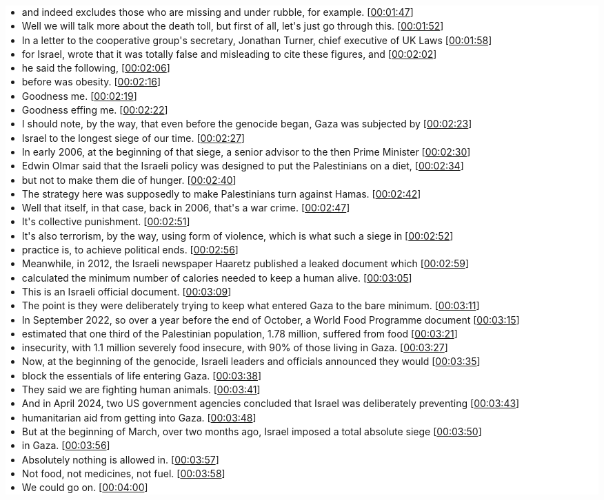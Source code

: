 *  and indeed excludes those who are missing and under rubble, for example. [[00:01:47](https://www.youtube.com/watch?v=ZIRuVbBINgU&t=107.96s)]
*  Well we will talk more about the death toll, but first of all, let's just go through this. [[00:01:52](https://www.youtube.com/watch?v=ZIRuVbBINgU&t=112.28s)]
*  In a letter to the cooperative group's secretary, Jonathan Turner, chief executive of UK Laws [[00:01:58](https://www.youtube.com/watch?v=ZIRuVbBINgU&t=118.44s)]
*  for Israel, wrote that it was totally false and misleading to cite these figures, and [[00:02:02](https://www.youtube.com/watch?v=ZIRuVbBINgU&t=122.33999999999999s)]
*  he said the following, [[00:02:06](https://www.youtube.com/watch?v=ZIRuVbBINgU&t=126.52s)]
*  before was obesity. [[00:02:16](https://www.youtube.com/watch?v=ZIRuVbBINgU&t=136.96s)]
*  Goodness me. [[00:02:19](https://www.youtube.com/watch?v=ZIRuVbBINgU&t=139.56s)]
*  Goodness effing me. [[00:02:22](https://www.youtube.com/watch?v=ZIRuVbBINgU&t=142.24s)]
*  I should note, by the way, that even before the genocide began, Gaza was subjected by [[00:02:23](https://www.youtube.com/watch?v=ZIRuVbBINgU&t=143.24s)]
*  Israel to the longest siege of our time. [[00:02:27](https://www.youtube.com/watch?v=ZIRuVbBINgU&t=147.44s)]
*  In early 2006, at the beginning of that siege, a senior advisor to the then Prime Minister [[00:02:30](https://www.youtube.com/watch?v=ZIRuVbBINgU&t=150.4s)]
*  Edwin Olmar said that the Israeli policy was designed to put the Palestinians on a diet, [[00:02:34](https://www.youtube.com/watch?v=ZIRuVbBINgU&t=154.60000000000002s)]
*  but not to make them die of hunger. [[00:02:40](https://www.youtube.com/watch?v=ZIRuVbBINgU&t=160.48000000000002s)]
*  The strategy here was supposedly to make Palestinians turn against Hamas. [[00:02:42](https://www.youtube.com/watch?v=ZIRuVbBINgU&t=162.78s)]
*  Well that itself, in that case, back in 2006, that's a war crime. [[00:02:47](https://www.youtube.com/watch?v=ZIRuVbBINgU&t=167.1s)]
*  It's collective punishment. [[00:02:51](https://www.youtube.com/watch?v=ZIRuVbBINgU&t=171.66s)]
*  It's also terrorism, by the way, using form of violence, which is what such a siege in [[00:02:52](https://www.youtube.com/watch?v=ZIRuVbBINgU&t=172.66s)]
*  practice is, to achieve political ends. [[00:02:56](https://www.youtube.com/watch?v=ZIRuVbBINgU&t=176.34s)]
*  Meanwhile, in 2012, the Israeli newspaper Haaretz published a leaked document which [[00:02:59](https://www.youtube.com/watch?v=ZIRuVbBINgU&t=179.98s)]
*  calculated the minimum number of calories needed to keep a human alive. [[00:03:05](https://www.youtube.com/watch?v=ZIRuVbBINgU&t=185.26s)]
*  This is an Israeli official document. [[00:03:09](https://www.youtube.com/watch?v=ZIRuVbBINgU&t=189.58s)]
*  The point is they were deliberately trying to keep what entered Gaza to the bare minimum. [[00:03:11](https://www.youtube.com/watch?v=ZIRuVbBINgU&t=191.74s)]
*  In September 2022, so over a year before the end of October, a World Food Programme document [[00:03:15](https://www.youtube.com/watch?v=ZIRuVbBINgU&t=195.98000000000002s)]
*  estimated that one third of the Palestinian population, 1.78 million, suffered from food [[00:03:21](https://www.youtube.com/watch?v=ZIRuVbBINgU&t=201.86s)]
*  insecurity, with 1.1 million severely food insecure, with 90% of those living in Gaza. [[00:03:27](https://www.youtube.com/watch?v=ZIRuVbBINgU&t=207.10000000000002s)]
*  Now, at the beginning of the genocide, Israeli leaders and officials announced they would [[00:03:35](https://www.youtube.com/watch?v=ZIRuVbBINgU&t=215.42000000000002s)]
*  block the essentials of life entering Gaza. [[00:03:38](https://www.youtube.com/watch?v=ZIRuVbBINgU&t=218.94s)]
*  They said we are fighting human animals. [[00:03:41](https://www.youtube.com/watch?v=ZIRuVbBINgU&t=221.48s)]
*  And in April 2024, two US government agencies concluded that Israel was deliberately preventing [[00:03:43](https://www.youtube.com/watch?v=ZIRuVbBINgU&t=223.56s)]
*  humanitarian aid from getting into Gaza. [[00:03:48](https://www.youtube.com/watch?v=ZIRuVbBINgU&t=228.32s)]
*  But at the beginning of March, over two months ago, Israel imposed a total absolute siege [[00:03:50](https://www.youtube.com/watch?v=ZIRuVbBINgU&t=230.88s)]
*  in Gaza. [[00:03:56](https://www.youtube.com/watch?v=ZIRuVbBINgU&t=236.76s)]
*  Absolutely nothing is allowed in. [[00:03:57](https://www.youtube.com/watch?v=ZIRuVbBINgU&t=237.76s)]
*  Not food, not medicines, not fuel. [[00:03:58](https://www.youtube.com/watch?v=ZIRuVbBINgU&t=238.76s)]
*  We could go on. [[00:04:00](https://www.youtube.com/watch?v=ZIRuVbBINgU&t=240.23999999999998s)]